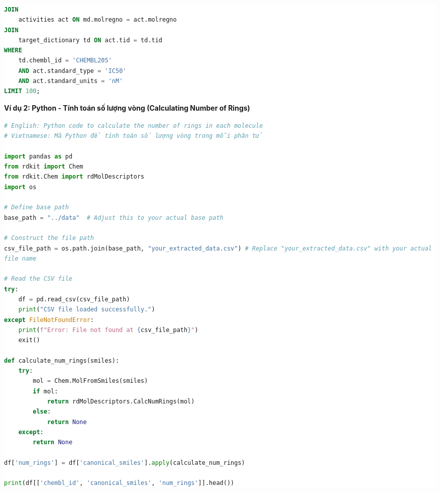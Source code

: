 ```sql
JOIN
    activities act ON md.molregno = act.molregno
JOIN
    target_dictionary td ON act.tid = td.tid
WHERE
    td.chembl_id = 'CHEMBL205'
    AND act.standard_type = 'IC50'
    AND act.standard_units = 'nM'
LIMIT 100;
```

**Ví dụ 2: Python - Tính toán số lượng vòng (Calculating Number of Rings)**

```python
# English: Python code to calculate the number of rings in each molecule
# Vietnamese: Mã Python để tính toán số lượng vòng trong mỗi phân tử

import pandas as pd
from rdkit import Chem
from rdkit.Chem import rdMolDescriptors
import os

# Define base path
base_path = "../data"  # Adjust this to your actual base path

# Construct the file path
csv_file_path = os.path.join(base_path, "your_extracted_data.csv") # Replace "your_extracted_data.csv" with your actual file name

# Read the CSV file
try:
    df = pd.read_csv(csv_file_path)
    print("CSV file loaded successfully.")
except FileNotFoundError:
    print(f"Error: File not found at {csv_file_path}")
    exit()

def calculate_num_rings(smiles):
    try:
        mol = Chem.MolFromSmiles(smiles)
        if mol:
            return rdMolDescriptors.CalcNumRings(mol)
        else:
            return None
    except:
        return None

df['num_rings'] = df['canonical_smiles'].apply(calculate_num_rings)

print(df[['chembl_id', 'canonical_smiles', 'num_rings']].head())
```
